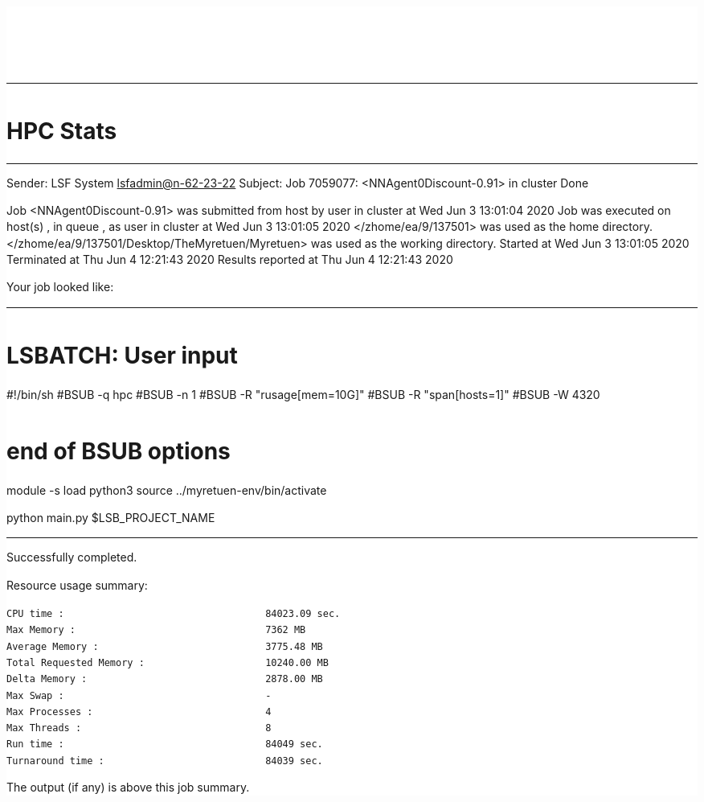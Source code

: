  <br /> 
 <br /> 
 <br /> 
 <br />

---------------------------------------------------------------------------------------------------------------------

# HPC Stats


------------------------------------------------------------
Sender: LSF System <lsfadmin@n-62-23-22>
Subject: Job 7059077: <NNAgent0Discount-0.91> in cluster <dcc> Done

Job <NNAgent0Discount-0.91> was submitted from host <n-62-30-8> by user <s183914> in cluster <dcc> at Wed Jun  3 13:01:04 2020
Job was executed on host(s) <n-62-23-22>, in queue <hpc>, as user <s183914> in cluster <dcc> at Wed Jun  3 13:01:05 2020
</zhome/ea/9/137501> was used as the home directory.
</zhome/ea/9/137501/Desktop/TheMyretuen/Myretuen> was used as the working directory.
Started at Wed Jun  3 13:01:05 2020
Terminated at Thu Jun  4 12:21:43 2020
Results reported at Thu Jun  4 12:21:43 2020

Your job looked like:

------------------------------------------------------------
# LSBATCH: User input
#!/bin/sh
#BSUB -q hpc
#BSUB -n 1
#BSUB -R "rusage[mem=10G]"
#BSUB -R "span[hosts=1]"
#BSUB -W 4320
# end of BSUB options

module -s load python3
source ../myretuen-env/bin/activate

python main.py $LSB_PROJECT_NAME


------------------------------------------------------------

Successfully completed.

Resource usage summary:

    CPU time :                                   84023.09 sec.
    Max Memory :                                 7362 MB
    Average Memory :                             3775.48 MB
    Total Requested Memory :                     10240.00 MB
    Delta Memory :                               2878.00 MB
    Max Swap :                                   -
    Max Processes :                              4
    Max Threads :                                8
    Run time :                                   84049 sec.
    Turnaround time :                            84039 sec.

The output (if any) is above this job summary.

